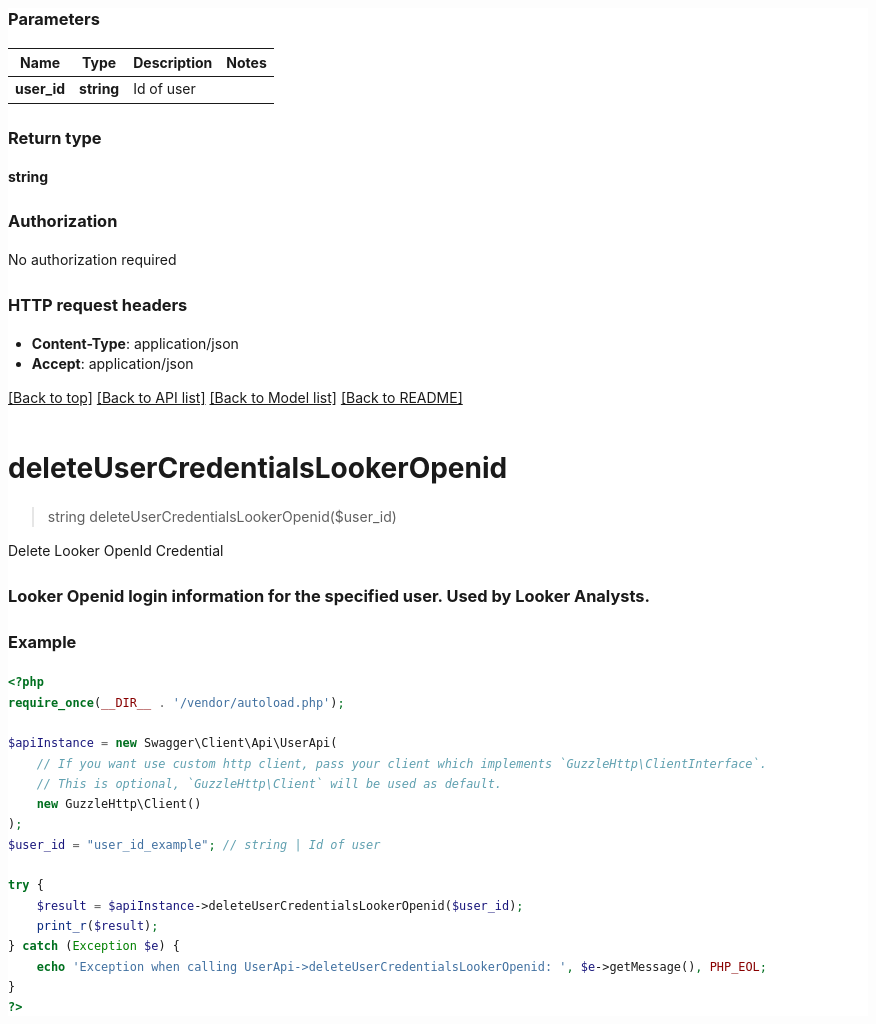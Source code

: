 ### Parameters

Name | Type | Description  | Notes
------------- | ------------- | ------------- | -------------
 **user_id** | **string**| Id of user |

### Return type

**string**

### Authorization

No authorization required

### HTTP request headers

 - **Content-Type**: application/json
 - **Accept**: application/json

[[Back to top]](#) [[Back to API list]](../../README.md#documentation-for-api-endpoints) [[Back to Model list]](../../README.md#documentation-for-models) [[Back to README]](../../README.md)

# **deleteUserCredentialsLookerOpenid**
> string deleteUserCredentialsLookerOpenid($user_id)

Delete Looker OpenId Credential

### Looker Openid login information for the specified user. Used by Looker Analysts.

### Example
```php
<?php
require_once(__DIR__ . '/vendor/autoload.php');

$apiInstance = new Swagger\Client\Api\UserApi(
    // If you want use custom http client, pass your client which implements `GuzzleHttp\ClientInterface`.
    // This is optional, `GuzzleHttp\Client` will be used as default.
    new GuzzleHttp\Client()
);
$user_id = "user_id_example"; // string | Id of user

try {
    $result = $apiInstance->deleteUserCredentialsLookerOpenid($user_id);
    print_r($result);
} catch (Exception $e) {
    echo 'Exception when calling UserApi->deleteUserCredentialsLookerOpenid: ', $e->getMessage(), PHP_EOL;
}
?>
```
